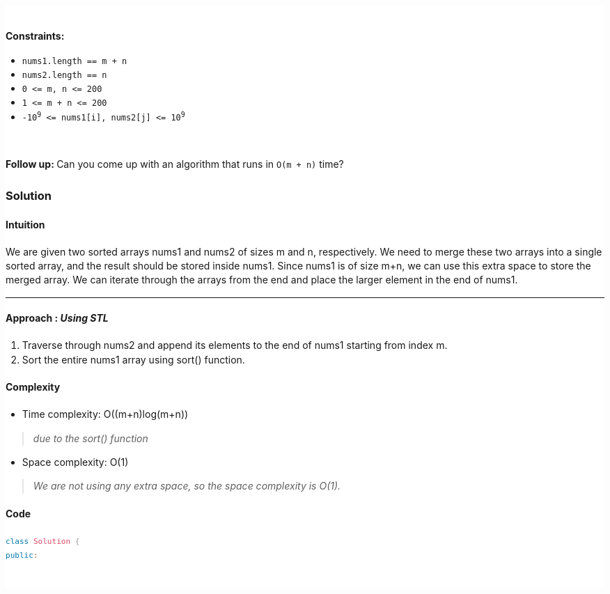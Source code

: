 <p>&nbsp;</p>
<p><strong>Constraints:</strong></p>

<ul>
	<li><code>nums1.length == m + n</code></li>
	<li><code>nums2.length == n</code></li>
	<li><code>0 &lt;= m, n &lt;= 200</code></li>
	<li><code>1 &lt;= m + n &lt;= 200</code></li>
	<li><code>-10<sup>9</sup> &lt;= nums1[i], nums2[j] &lt;= 10<sup>9</sup></code></li>
</ul>

<p>&nbsp;</p>
<p><strong>Follow up: </strong>Can you come up with an algorithm that runs in <code>O(m + n)</code> time?</p>
</div>

### Solution
<div class="FN9Jv WRmCx"><h4 id="intuition">Intuition</h4>

<p>We are given two sorted arrays nums1 and nums2 of sizes m and n, respectively. We need to merge these two arrays into a single sorted array, and the result should be stored inside nums1. Since nums1 is of size m+n, we can use this extra space to store the merged array. We can iterate through the arrays from the end and place the larger element in the end of nums1.</p>
<hr>
<h4 id="approach--using-stl">Approach : <em><strong>Using STL</strong></em></h4>
<ol>
<li>Traverse through nums2 and append its elements to the end of nums1 starting from index m.</li>
<li>Sort the entire nums1 array using sort() function.</li>
</ol>
<h4 id="complexity">Complexity</h4>
<ul>
<li>Time complexity: O((m+n)log(m+n))</li>
</ul>

<blockquote>
<p><em>due to the sort() function</em></p>
</blockquote>
<ul>
<li>Space complexity: O(1)</li>
</ul>
<blockquote>
<p><em>We are not using any extra space, so the space complexity is O(1).</em></p>
</blockquote>

<h4 id="code">Code</h4>
<div class="border-gray-3 dark:border-dark-gray-3 mb-6 overflow-hidden rounded-lg border"><div class="flex select-none bg-layer-2 dark:bg-dark-layer-2"><div class="relative cursor-pointer px-3 py-3 text-label-1 dark:text-dark-label-1 font-medium EoHqa"></div><div class="relative cursor-pointer px-3 py-3 text-label-4 dark:text-dark-label-4 hover:text-label-1 dark:hover:text-dark-label-1 EoHqa"></div><div class="relative cursor-pointer px-3 py-3 text-label-4 dark:text-dark-label-4 hover:text-label-1 dark:hover:text-dark-label-1 EoHqa"></div><div class="relative cursor-pointer px-3 py-3 text-label-4 dark:text-dark-label-4 hover:text-label-1 dark:hover:text-dark-label-1 EoHqa"></div></div><div class="px-3 py-2.5 bg-fill-3 dark:bg-dark-fill-3"><div class="group relative" translate="no"><pre style="color: black; font-size: 13px; text-shadow: none; font-family: Menlo, Monaco, Consolas; text-align: left; white-space: pre; word-spacing: normal; word-break: normal; line-height: 1.5; tab-size: 4; hyphens: none; padding: 0px; margin: 0px; overflow: auto; background: transparent; overflow-wrap: normal;"><code class="language-cpp" style="text-shadow: none; white-space: pre;"><span><span class="token" style="color: rgb(0, 119, 170);">class</span><span> </span><span class="token" style="color: rgb(221, 74, 104);">Solution</span><span> </span><span class="token" style="color: rgb(153, 153, 153);">{</span><span>
</span></span><span><span></span><span class="token" style="color: rgb(0, 119, 170);">public</span><span class="token" style="color: rgb(154, 110, 58); background: rgba(255, 255, 255, 0.5);">:</span><span>